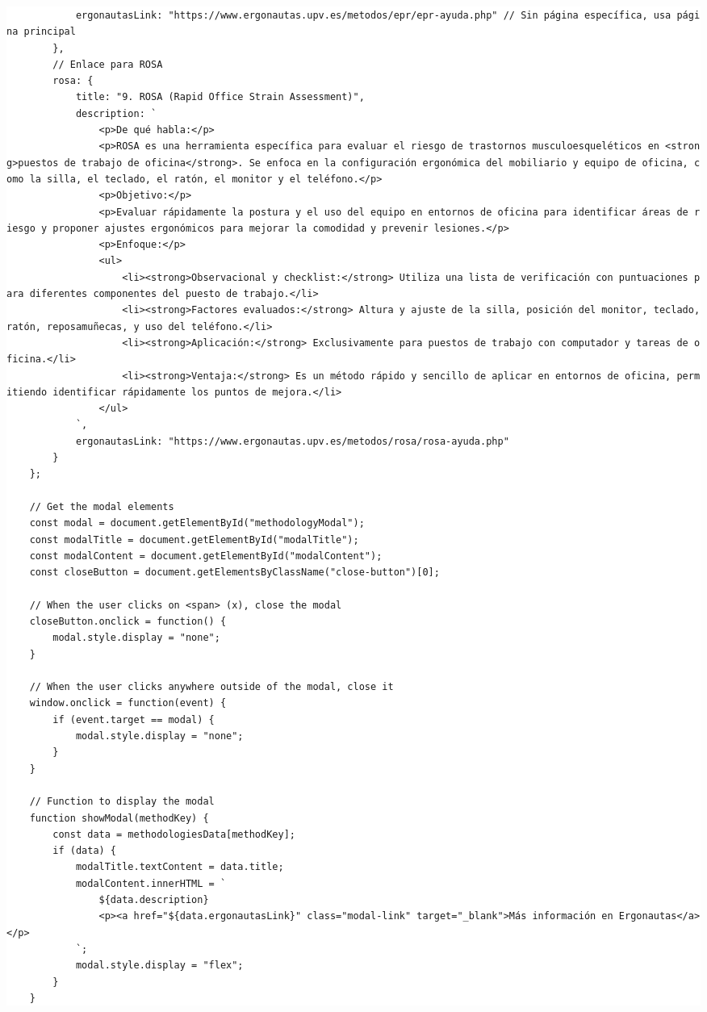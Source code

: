                 ergonautasLink: "https://www.ergonautas.upv.es/metodos/epr/epr-ayuda.php" // Sin página específica, usa página principal
            },
            // Enlace para ROSA
            rosa: {
                title: "9. ROSA (Rapid Office Strain Assessment)",
                description: `
                    <p>De qué habla:</p>
                    <p>ROSA es una herramienta específica para evaluar el riesgo de trastornos musculoesqueléticos en <strong>puestos de trabajo de oficina</strong>. Se enfoca en la configuración ergonómica del mobiliario y equipo de oficina, como la silla, el teclado, el ratón, el monitor y el teléfono.</p>
                    <p>Objetivo:</p>
                    <p>Evaluar rápidamente la postura y el uso del equipo en entornos de oficina para identificar áreas de riesgo y proponer ajustes ergonómicos para mejorar la comodidad y prevenir lesiones.</p>
                    <p>Enfoque:</p>
                    <ul>
                        <li><strong>Observacional y checklist:</strong> Utiliza una lista de verificación con puntuaciones para diferentes componentes del puesto de trabajo.</li>
                        <li><strong>Factores evaluados:</strong> Altura y ajuste de la silla, posición del monitor, teclado, ratón, reposamuñecas, y uso del teléfono.</li>
                        <li><strong>Aplicación:</strong> Exclusivamente para puestos de trabajo con computador y tareas de oficina.</li>
                        <li><strong>Ventaja:</strong> Es un método rápido y sencillo de aplicar en entornos de oficina, permitiendo identificar rápidamente los puntos de mejora.</li>
                    </ul>
                `,
                ergonautasLink: "https://www.ergonautas.upv.es/metodos/rosa/rosa-ayuda.php"
            }
        };

        // Get the modal elements
        const modal = document.getElementById("methodologyModal");
        const modalTitle = document.getElementById("modalTitle");
        const modalContent = document.getElementById("modalContent");
        const closeButton = document.getElementsByClassName("close-button")[0];

        // When the user clicks on <span> (x), close the modal
        closeButton.onclick = function() {
            modal.style.display = "none";
        }

        // When the user clicks anywhere outside of the modal, close it
        window.onclick = function(event) {
            if (event.target == modal) {
                modal.style.display = "none";
            }
        }

        // Function to display the modal
        function showModal(methodKey) {
            const data = methodologiesData[methodKey];
            if (data) {
                modalTitle.textContent = data.title;
                modalContent.innerHTML = `
                    ${data.description}
                    <p><a href="${data.ergonautasLink}" class="modal-link" target="_blank">Más información en Ergonautas</a></p>
                `;
                modal.style.display = "flex";
            }
        }
